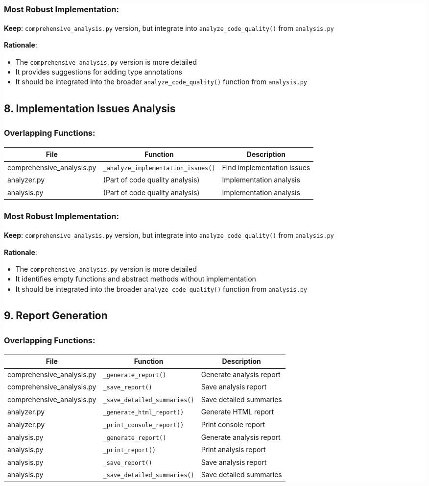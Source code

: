 ### Most Robust Implementation:

**Keep**: `comprehensive_analysis.py` version, but integrate into `analyze_code_quality()` from `analysis.py`

**Rationale**:
- The `comprehensive_analysis.py` version is more detailed
- It provides suggestions for adding type annotations
- It should be integrated into the broader `analyze_code_quality()` function from `analysis.py`

## 8. Implementation Issues Analysis

### Overlapping Functions:

| File | Function | Description |
|------|----------|-------------|
| comprehensive_analysis.py | `_analyze_implementation_issues()` | Find implementation issues |
| analyzer.py | (Part of code quality analysis) | Implementation analysis |
| analysis.py | (Part of code quality analysis) | Implementation analysis |

### Most Robust Implementation:

**Keep**: `comprehensive_analysis.py` version, but integrate into `analyze_code_quality()` from `analysis.py`

**Rationale**:
- The `comprehensive_analysis.py` version is more detailed
- It identifies empty functions and abstract methods without implementation
- It should be integrated into the broader `analyze_code_quality()` function from `analysis.py`

## 9. Report Generation

### Overlapping Functions:

| File | Function | Description |
|------|----------|-------------|
| comprehensive_analysis.py | `_generate_report()` | Generate analysis report |
| comprehensive_analysis.py | `_save_report()` | Save analysis report |
| comprehensive_analysis.py | `_save_detailed_summaries()` | Save detailed summaries |
| analyzer.py | `_generate_html_report()` | Generate HTML report |
| analyzer.py | `_print_console_report()` | Print console report |
| analysis.py | `_generate_report()` | Generate analysis report |
| analysis.py | `_print_report()` | Print analysis report |
| analysis.py | `_save_report()` | Save analysis report |
| analysis.py | `_save_detailed_summaries()` | Save detailed summaries |
